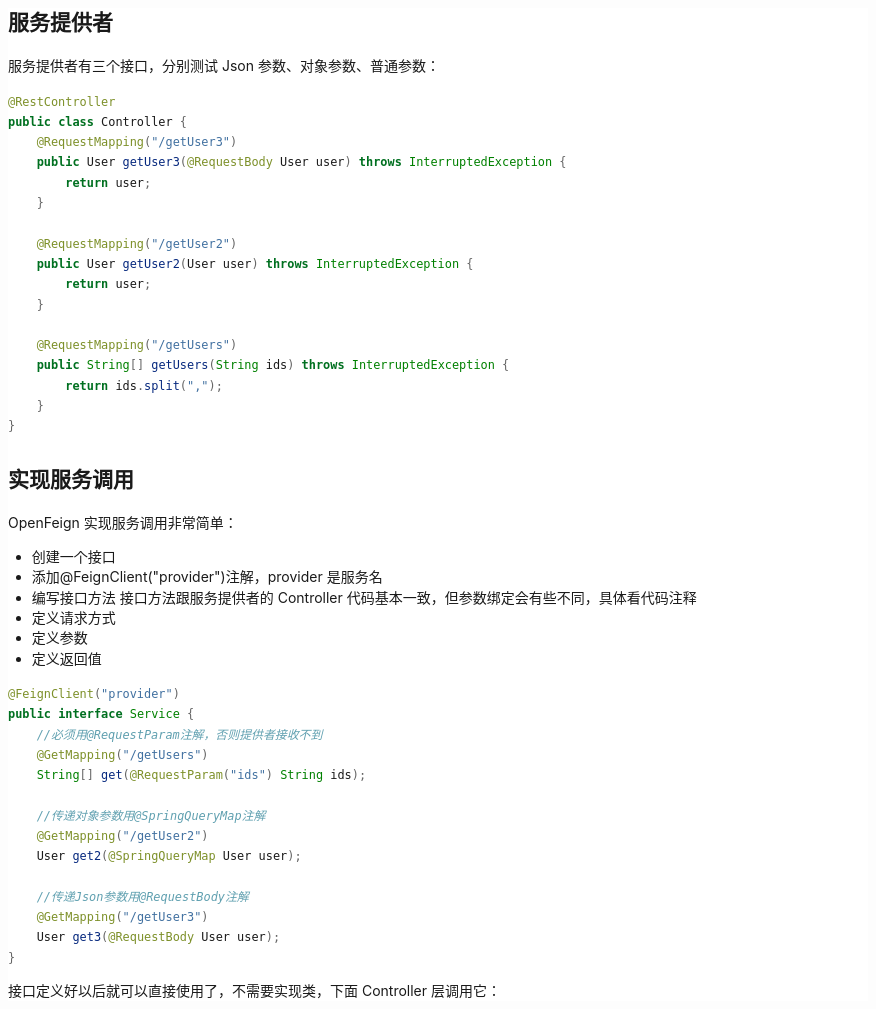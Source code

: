 ## 服务提供者

服务提供者有三个接口，分别测试 Json 参数、对象参数、普通参数：

```java
@RestController
public class Controller {
    @RequestMapping("/getUser3")
    public User getUser3(@RequestBody User user) throws InterruptedException {
        return user;
    }

    @RequestMapping("/getUser2")
    public User getUser2(User user) throws InterruptedException {
        return user;
    }

    @RequestMapping("/getUsers")
    public String[] getUsers(String ids) throws InterruptedException {
        return ids.split(",");
    }
}
```

## 实现服务调用

OpenFeign 实现服务调用非常简单：

- 创建一个接口
- 添加@FeignClient("provider")注解，provider 是服务名
- 编写接口方法 接口方法跟服务提供者的 Controller 代码基本一致，但参数绑定会有些不同，具体看代码注释
- 定义请求方式
- 定义参数
- 定义返回值

```java
@FeignClient("provider")
public interface Service {
    //必须用@RequestParam注解，否则提供者接收不到
    @GetMapping("/getUsers")
    String[] get(@RequestParam("ids") String ids);

    //传递对象参数用@SpringQueryMap注解
    @GetMapping("/getUser2")
    User get2(@SpringQueryMap User user);

    //传递Json参数用@RequestBody注解
    @GetMapping("/getUser3")
    User get3(@RequestBody User user);
}
```

接口定义好以后就可以直接使用了，不需要实现类，下面 Controller 层调用它：
